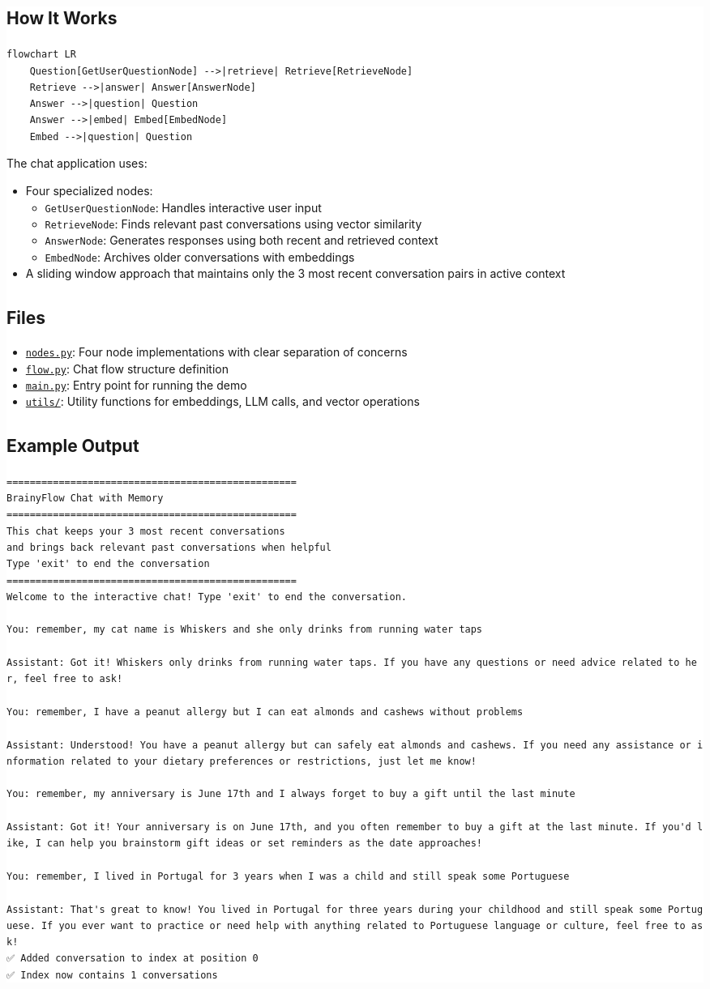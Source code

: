 ## How It Works

```mermaid
flowchart LR
    Question[GetUserQuestionNode] -->|retrieve| Retrieve[RetrieveNode]
    Retrieve -->|answer| Answer[AnswerNode]
    Answer -->|question| Question
    Answer -->|embed| Embed[EmbedNode]
    Embed -->|question| Question
```

The chat application uses:

- Four specialized nodes:
  - `GetUserQuestionNode`: Handles interactive user input
  - `RetrieveNode`: Finds relevant past conversations using vector similarity
  - `AnswerNode`: Generates responses using both recent and retrieved context
  - `EmbedNode`: Archives older conversations with embeddings
- A sliding window approach that maintains only the 3 most recent conversation pairs in active context

## Files

- [`nodes.py`](./nodes.py): Four node implementations with clear separation of concerns
- [`flow.py`](./flow.py): Chat flow structure definition
- [`main.py`](./main.py): Entry point for running the demo
- [`utils/`](./utils/): Utility functions for embeddings, LLM calls, and vector operations

## Example Output

```
==================================================
BrainyFlow Chat with Memory
==================================================
This chat keeps your 3 most recent conversations
and brings back relevant past conversations when helpful
Type 'exit' to end the conversation
==================================================
Welcome to the interactive chat! Type 'exit' to end the conversation.

You: remember, my cat name is Whiskers and she only drinks from running water taps

Assistant: Got it! Whiskers only drinks from running water taps. If you have any questions or need advice related to her, feel free to ask!

You: remember, I have a peanut allergy but I can eat almonds and cashews without problems

Assistant: Understood! You have a peanut allergy but can safely eat almonds and cashews. If you need any assistance or information related to your dietary preferences or restrictions, just let me know!

You: remember, my anniversary is June 17th and I always forget to buy a gift until the last minute

Assistant: Got it! Your anniversary is on June 17th, and you often remember to buy a gift at the last minute. If you'd like, I can help you brainstorm gift ideas or set reminders as the date approaches!

You: remember, I lived in Portugal for 3 years when I was a child and still speak some Portuguese

Assistant: That's great to know! You lived in Portugal for three years during your childhood and still speak some Portuguese. If you ever want to practice or need help with anything related to Portuguese language or culture, feel free to ask!
✅ Added conversation to index at position 0
✅ Index now contains 1 conversations
```